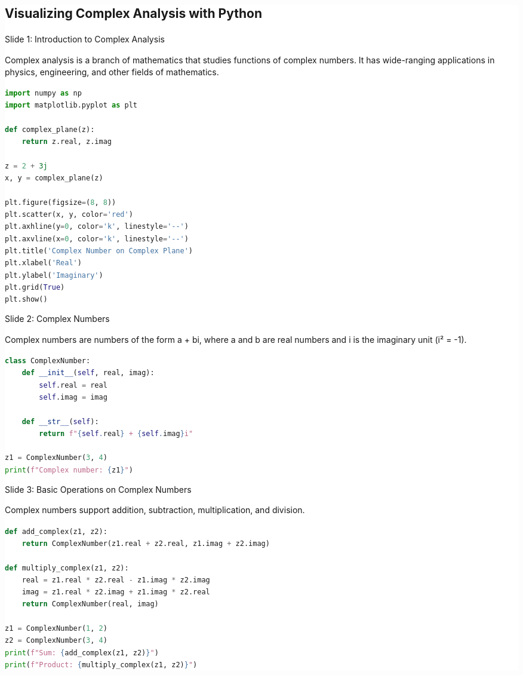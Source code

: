 ## Visualizing Complex Analysis with Python

Slide 1: Introduction to Complex Analysis

Complex analysis is a branch of mathematics that studies functions of complex numbers. It has wide-ranging applications in physics, engineering, and other fields of mathematics.

```python
import numpy as np
import matplotlib.pyplot as plt

def complex_plane(z):
    return z.real, z.imag

z = 2 + 3j
x, y = complex_plane(z)

plt.figure(figsize=(8, 8))
plt.scatter(x, y, color='red')
plt.axhline(y=0, color='k', linestyle='--')
plt.axvline(x=0, color='k', linestyle='--')
plt.title('Complex Number on Complex Plane')
plt.xlabel('Real')
plt.ylabel('Imaginary')
plt.grid(True)
plt.show()
```

Slide 2: Complex Numbers

Complex numbers are numbers of the form a + bi, where a and b are real numbers and i is the imaginary unit (i² = -1).

```python
class ComplexNumber:
    def __init__(self, real, imag):
        self.real = real
        self.imag = imag
    
    def __str__(self):
        return f"{self.real} + {self.imag}i"

z1 = ComplexNumber(3, 4)
print(f"Complex number: {z1}")
```

Slide 3: Basic Operations on Complex Numbers

Complex numbers support addition, subtraction, multiplication, and division.

```python
def add_complex(z1, z2):
    return ComplexNumber(z1.real + z2.real, z1.imag + z2.imag)

def multiply_complex(z1, z2):
    real = z1.real * z2.real - z1.imag * z2.imag
    imag = z1.real * z2.imag + z1.imag * z2.real
    return ComplexNumber(real, imag)

z1 = ComplexNumber(1, 2)
z2 = ComplexNumber(3, 4)
print(f"Sum: {add_complex(z1, z2)}")
print(f"Product: {multiply_complex(z1, z2)}")
```
